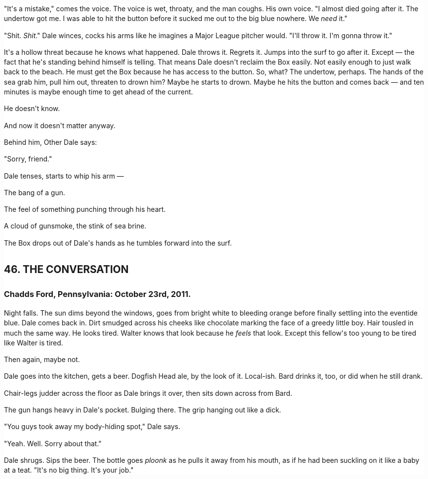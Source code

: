 "It's a mistake," comes the voice. The voice is wet, throaty, and the man coughs. His own voice. "I almost died going after it. The undertow got me. I was able to hit the button before it sucked me out to the big blue nowhere. We _need_ it."

"Shit. _Shit_." Dale winces, cocks his arms like he imagines a Major League pitcher would. "I'll throw it. I'm gonna throw it."

It's a hollow threat because he knows what happened. Dale throws it. Regrets it. Jumps into the surf to go after it. Except — the fact that he's standing behind himself is telling. That means Dale doesn't reclaim the Box easily. Not easily enough to just walk back to the beach. He must get the Box because he has access to the button. So, what? The undertow, perhaps. The hands of the sea grab him, pull him out, threaten to drown him? Maybe he starts to drown. Maybe he hits the button and comes back — and ten minutes is maybe enough time to get ahead of the current.

He doesn't know.

And now it doesn't matter anyway.

Behind him, Other Dale says:

"Sorry, friend."

Dale tenses, starts to whip his arm —

The bang of a gun.

The feel of something punching through his heart.

A cloud of gunsmoke, the stink of sea brine.

The Box drops out of Dale's hands as he tumbles forward into the surf.



## 46. THE CONVERSATION

### Chadds Ford, Pennsylvania: October 23rd, 2011.

Night falls. The sun dims beyond the windows, goes from bright white to bleeding orange before finally settling into the eventide blue. Dale comes back in. Dirt smudged across his cheeks like chocolate marking the face of a greedy little boy. Hair tousled in much the same way. He looks tired. Walter knows that look because he _feels_ that look. Except this fellow's too young to be tired like Walter is tired.

Then again, maybe not.

Dale goes into the kitchen, gets a beer. Dogfish Head ale, by the look of it. Local-ish. Bard drinks it, too, or did when he still drank.

Chair-legs judder across the floor as Dale brings it over, then sits down across from Bard.

The gun hangs heavy in Dale's pocket. Bulging there. The grip hanging out like a dick.

"You guys took away my body-hiding spot," Dale says.

"Yeah. Well. Sorry about that."

Dale shrugs. Sips the beer. The bottle goes _ploonk_ as he pulls it away from his mouth, as if he had been suckling on it like a baby at a teat. "It's no big thing. It's your job."
